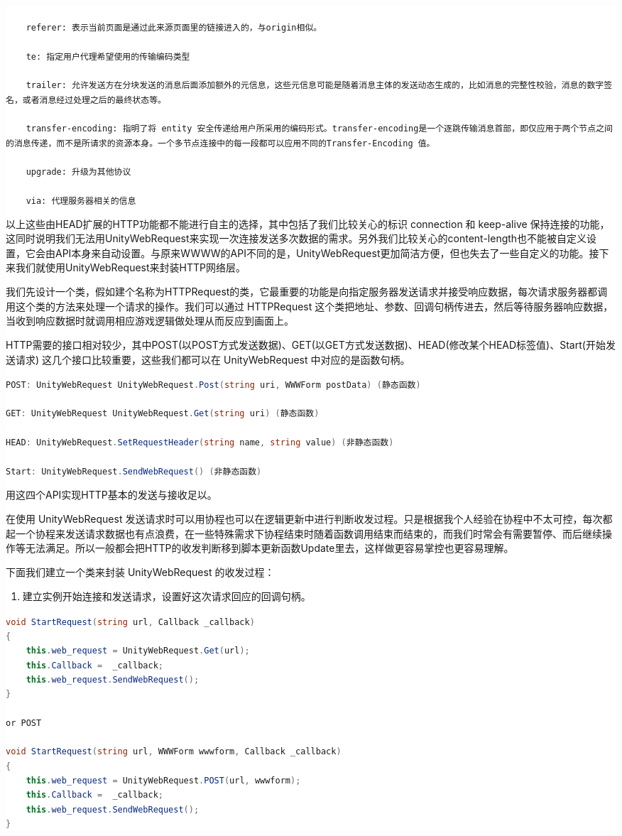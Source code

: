 ```

    referer: 表示当前页面是通过此来源页面里的链接进入的，与origin相似。

    te: 指定用户代理希望使用的传输编码类型

    trailer: 允许发送方在分块发送的消息后面添加额外的元信息，这些元信息可能是随着消息主体的发送动态生成的，比如消息的完整性校验，消息的数字签名，或者消息经过处理之后的最终状态等。

    transfer-encoding: 指明了将 entity 安全传递给用户所采用的编码形式。transfer-encoding是一个逐跳传输消息首部，即仅应用于两个节点之间的消息传递，而不是所请求的资源本身。一个多节点连接中的每一段都可以应用不同的Transfer-Encoding 值。

    upgrade: 升级为其他协议

    via: 代理服务器相关的信息
```

以上这些由HEAD扩展的HTTP功能都不能进行自主的选择，其中包括了我们比较关心的标识 connection 和 keep-alive 保持连接的功能，这同时说明我们无法用UnityWebRequest来实现一次连接发送多次数据的需求。另外我们比较关心的content-length也不能被自定义设置，它会由API本身来自动设置。与原来WWWW的API不同的是，UnityWebRequest更加简洁方便，但也失去了一些自定义的功能。接下来我们就使用UnityWebRequest来封装HTTP网络层。

我们先设计一个类，假如建个名称为HTTPRequest的类，它最重要的功能是向指定服务器发送请求并接受响应数据，每次请求服务器都调用这个类的方法来处理一个请求的操作。我们可以通过 HTTPRequest 这个类把地址、参数、回调句柄传进去，然后等待服务器响应数据，当收到响应数据时就调用相应游戏逻辑做处理从而反应到画面上。

HTTP需要的接口相对较少，其中POST(以POST方式发送数据)、GET(以GET方式发送数据)、HEAD(修改某个HEAD标签值)、Start(开始发送请求) 这几个接口比较重要，这些我们都可以在 UnityWebRequest 中对应的是函数句柄。

```c#
POST: UnityWebRequest UnityWebRequest.Post(string uri, WWWForm postData) (静态函数)

GET: UnityWebRequest UnityWebRequest.Get(string uri) (静态函数)

HEAD: UnityWebRequest.SetRequestHeader(string name, string value) (非静态函数)

Start: UnityWebRequest.SendWebRequest() (非静态函数)
```

用这四个API实现HTTP基本的发送与接收足以。

在使用 UnityWebRequest 发送请求时可以用协程也可以在逻辑更新中进行判断收发过程。只是根据我个人经验在协程中不太可控，每次都起一个协程来发送请求数据也有点浪费，在一些特殊需求下协程结束时随着函数调用结束而结束的，而我们时常会有需要暂停、而后继续操作等无法满足。所以一般都会把HTTP的收发判断移到脚本更新函数Update里去，这样做更容易掌控也更容易理解。

下面我们建立一个类来封装 UnityWebRequest 的收发过程：

1. 建立实例开始连接和发送请求，设置好这次请求回应的回调句柄。

```c#
void StartRequest(string url, Callback _callback)
{
    this.web_request = UnityWebRequest.Get(url);
    this.Callback =  _callback;
    this.web_request.SendWebRequest();
}

or POST

void StartRequest(string url, WWWForm wwwform, Callback _callback)
{
    this.web_request = UnityWebRequest.POST(url, wwwform);
    this.Callback =  _callback;
    this.web_request.SendWebRequest();
}
```
